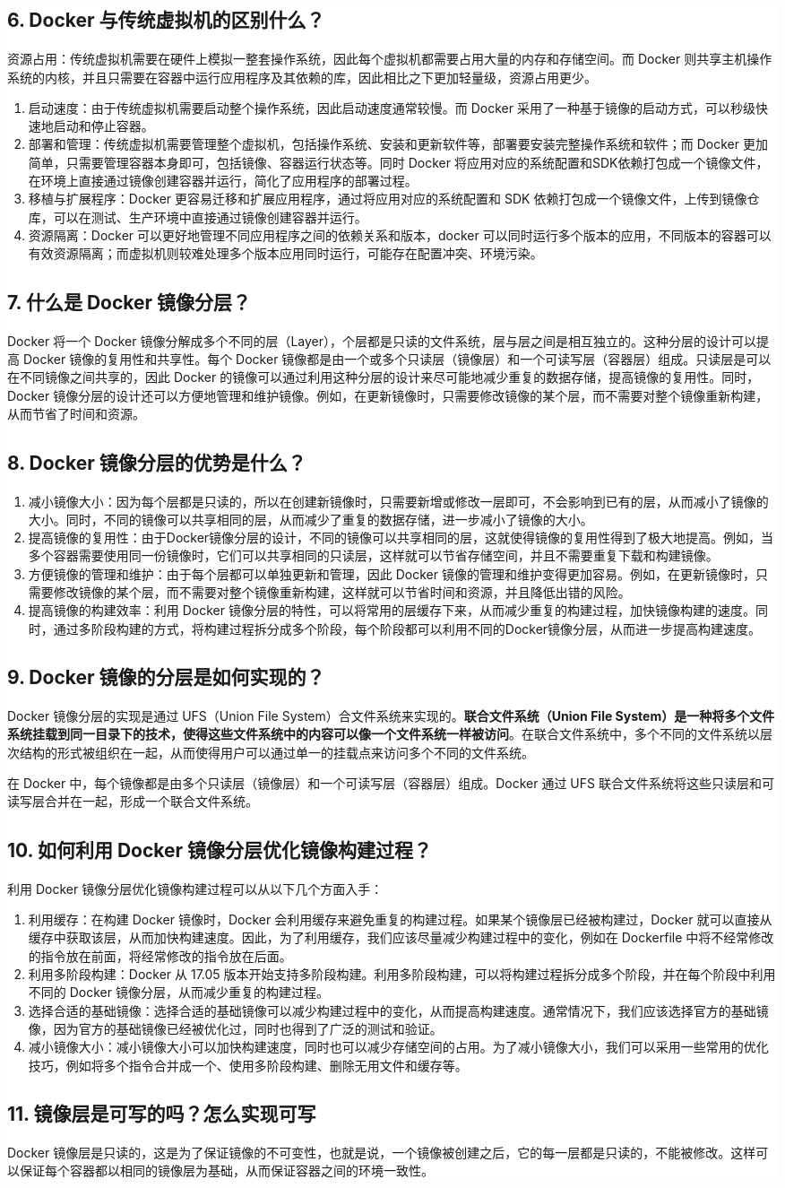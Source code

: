 ## 6. Docker 与传统虚拟机的区别什么？

资源占用：传统虚拟机需要在硬件上模拟一整套操作系统，因此每个虚拟机都需要占用大量的内存和存储空间。而 Docker 则共享主机操作系统的内核，并且只需要在容器中运行应用程序及其依赖的库，因此相比之下更加轻量级，资源占用更少。

1. 启动速度：由于传统虚拟机需要启动整个操作系统，因此启动速度通常较慢。而 Docker 采用了一种基于镜像的启动方式，可以秒级快速地启动和停止容器。
2. 部署和管理：传统虚拟机需要管理整个虚拟机，包括操作系统、安装和更新软件等，部署要安装完整操作系统和软件；而 Docker 更加简单，只需要管理容器本身即可，包括镜像、容器运行状态等。同时 Docker 将应用对应的系统配置和SDK依赖打包成一个镜像文件，在环境上直接通过镜像创建容器并运行，简化了应用程序的部署过程。
3. 移植与扩展程序：Docker 更容易迁移和扩展应用程序，通过将应用对应的系统配置和 SDK 依赖打包成一个镜像文件，上传到镜像仓库，可以在测试、生产环境中直接通过镜像创建容器并运行。
4. 资源隔离：Docker 可以更好地管理不同应用程序之间的依赖关系和版本，docker 可以同时运行多个版本的应用，不同版本的容器可以有效资源隔离；而虚拟机则较难处理多个版本应用同时运行，可能存在配置冲突、环境污染。

## 7. 什么是 Docker 镜像分层？

Docker 将一个 Docker 镜像分解成多个不同的层（Layer），个层都是只读的文件系统，层与层之间是相互独立的。这种分层的设计可以提高 Docker 镜像的复用性和共享性。每个 Docker 镜像都是由一个或多个只读层（镜像层）和一个可读写层（容器层）组成。只读层是可以在不同镜像之间共享的，因此 Docker 的镜像可以通过利用这种分层的设计来尽可能地减少重复的数据存储，提高镜像的复用性。同时，Docker 镜像分层的设计还可以方便地管理和维护镜像。例如，在更新镜像时，只需要修改镜像的某个层，而不需要对整个镜像重新构建，从而节省了时间和资源。



## 8. Docker 镜像分层的优势是什么？

1. 减小镜像大小：因为每个层都是只读的，所以在创建新镜像时，只需要新增或修改一层即可，不会影响到已有的层，从而减小了镜像的大小。同时，不同的镜像可以共享相同的层，从而减少了重复的数据存储，进一步减小了镜像的大小。
2. 提高镜像的复用性：由于Docker镜像分层的设计，不同的镜像可以共享相同的层，这就使得镜像的复用性得到了极大地提高。例如，当多个容器需要使用同一份镜像时，它们可以共享相同的只读层，这样就可以节省存储空间，并且不需要重复下载和构建镜像。
3. 方便镜像的管理和维护：由于每个层都可以单独更新和管理，因此 Docker 镜像的管理和维护变得更加容易。例如，在更新镜像时，只需要修改镜像的某个层，而不需要对整个镜像重新构建，这样就可以节省时间和资源，并且降低出错的风险。
4. 提高镜像的构建效率：利用 Docker 镜像分层的特性，可以将常用的层缓存下来，从而减少重复的构建过程，加快镜像构建的速度。同时，通过多阶段构建的方式，将构建过程拆分成多个阶段，每个阶段都可以利用不同的Docker镜像分层，从而进一步提高构建速度。

## 9. Docker 镜像的分层是如何实现的？

Docker 镜像分层的实现是通过 UFS（Union File System）合文件系统来实现的。**联合文件系统（Union File System）是一种将多个文件系统挂载到同一目录下的技术，使得这些文件系统中的内容可以像一个文件系统一样被访问**。在联合文件系统中，多个不同的文件系统以层次结构的形式被组织在一起，从而使得用户可以通过单一的挂载点来访问多个不同的文件系统。

在 Docker 中，每个镜像都是由多个只读层（镜像层）和一个可读写层（容器层）组成。Docker 通过 UFS 联合文件系统将这些只读层和可读写层合并在一起，形成一个联合文件系统。

## 10. 如何利用 Docker 镜像分层优化镜像构建过程？

利用 Docker 镜像分层优化镜像构建过程可以从以下几个方面入手：

1. 利用缓存：在构建 Docker 镜像时，Docker 会利用缓存来避免重复的构建过程。如果某个镜像层已经被构建过，Docker 就可以直接从缓存中获取该层，从而加快构建速度。因此，为了利用缓存，我们应该尽量减少构建过程中的变化，例如在 Dockerfile 中将不经常修改的指令放在前面，将经常修改的指令放在后面。
2. 利用多阶段构建：Docker 从 17.05 版本开始支持多阶段构建。利用多阶段构建，可以将构建过程拆分成多个阶段，并在每个阶段中利用不同的 Docker 镜像分层，从而减少重复的构建过程。
3. 选择合适的基础镜像：选择合适的基础镜像可以减少构建过程中的变化，从而提高构建速度。通常情况下，我们应该选择官方的基础镜像，因为官方的基础镜像已经被优化过，同时也得到了广泛的测试和验证。
4. 减小镜像大小：减小镜像大小可以加快构建速度，同时也可以减少存储空间的占用。为了减小镜像大小，我们可以采用一些常用的优化技巧，例如将多个指令合并成一个、使用多阶段构建、删除无用文件和缓存等。

## 11. 镜像层是可写的吗？怎么实现可写

Docker 镜像层是只读的，这是为了保证镜像的不可变性，也就是说，一个镜像被创建之后，它的每一层都是只读的，不能被修改。这样可以保证每个容器都以相同的镜像层为基础，从而保证容器之间的环境一致性。
